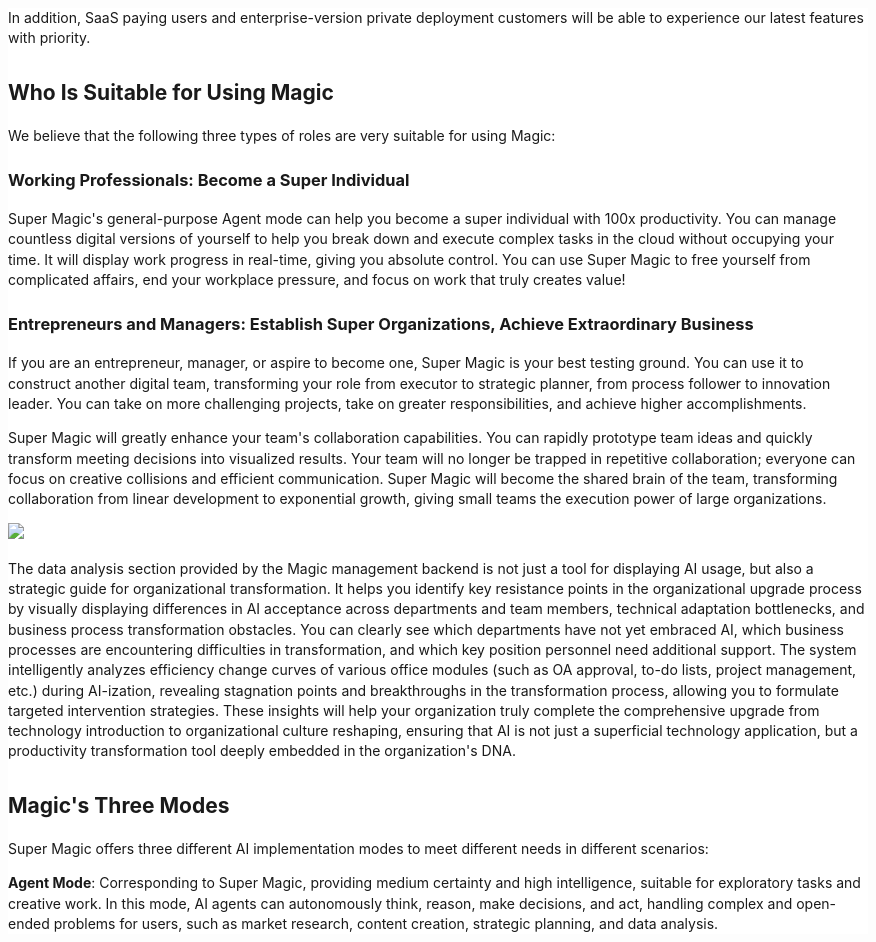 In addition, SaaS paying users and enterprise-version private deployment customers will be able to experience our latest features with priority.

## Who Is Suitable for Using Magic

We believe that the following three types of roles are very suitable for using Magic:

### **Working Professionals: Become a Super Individual**

Super Magic's general-purpose Agent mode can help you become a super individual with 100x productivity. You can manage countless digital versions of yourself to help you break down and execute complex tasks in the cloud without occupying your time. It will display work progress in real-time, giving you absolute control. You can use Super Magic to free yourself from complicated affairs, end your workplace pressure, and focus on work that truly creates value!

### **Entrepreneurs and Managers: Establish Super Organizations, Achieve Extraordinary Business**

If you are an entrepreneur, manager, or aspire to become one, Super Magic is your best testing ground. You can use it to construct another digital team, transforming your role from executor to strategic planner, from process follower to innovation leader. You can take on more challenging projects, take on greater responsibilities, and achieve higher accomplishments.

Super Magic will greatly enhance your team's collaboration capabilities. You can rapidly prototype team ideas and quickly transform meeting decisions into visualized results. Your team will no longer be trapped in repetitive collaboration; everyone can focus on creative collisions and efficient communication. Super Magic will become the shared brain of the team, transforming collaboration from linear development to exponential growth, giving small teams the execution power of large organizations.

![](https://cdn.letsmagic.cn/static/img/magic-admin-data-analyse.png)

The data analysis section provided by the Magic management backend is not just a tool for displaying AI usage, but also a strategic guide for organizational transformation. It helps you identify key resistance points in the organizational upgrade process by visually displaying differences in AI acceptance across departments and team members, technical adaptation bottlenecks, and business process transformation obstacles. You can clearly see which departments have not yet embraced AI, which business processes are encountering difficulties in transformation, and which key position personnel need additional support. The system intelligently analyzes efficiency change curves of various office modules (such as OA approval, to-do lists, project management, etc.) during AI-ization, revealing stagnation points and breakthroughs in the transformation process, allowing you to formulate targeted intervention strategies. These insights will help your organization truly complete the comprehensive upgrade from technology introduction to organizational culture reshaping, ensuring that AI is not just a superficial technology application, but a productivity transformation tool deeply embedded in the organization's DNA.

## Magic's Three Modes

Super Magic offers three different AI implementation modes to meet different needs in different scenarios:

**Agent Mode**: Corresponding to Super Magic, providing medium certainty and high intelligence, suitable for exploratory tasks and creative work. In this mode, AI agents can autonomously think, reason, make decisions, and act, handling complex and open-ended problems for users, such as market research, content creation, strategic planning, and data analysis.
